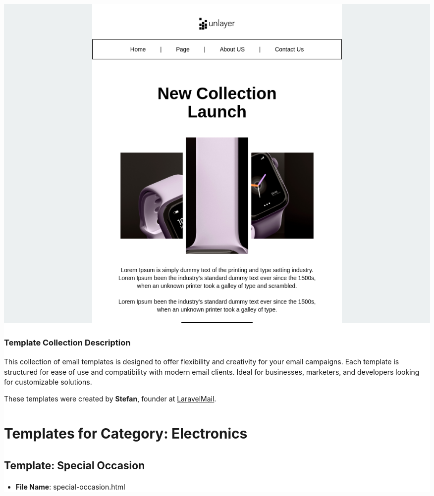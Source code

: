 ![Thumbnail for New Collection Launch](./new-collection-launch.png)

### Template Collection Description
This collection of email templates is designed to offer flexibility and creativity for your email campaigns. Each template is structured for ease of use and compatibility with modern email clients. Ideal for businesses, marketers, and developers looking for customizable solutions.

These templates were created by **Stefan**, founder at [LaravelMail](https://laravelmail.com).

# Templates for Category: Electronics

## Template: Special Occasion
- **File Name**: special-occasion.html